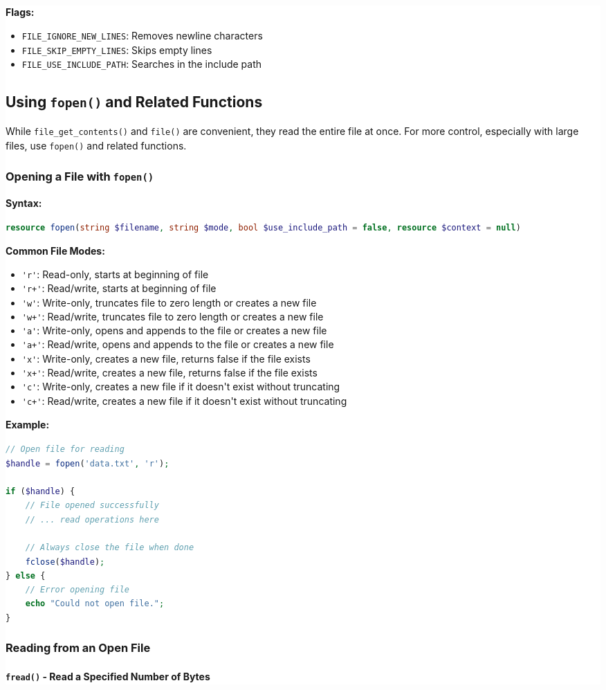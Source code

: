 **Flags:**

- `FILE_IGNORE_NEW_LINES`: Removes newline characters
- `FILE_SKIP_EMPTY_LINES`: Skips empty lines
- `FILE_USE_INCLUDE_PATH`: Searches in the include path

## Using `fopen()` and Related Functions

While `file_get_contents()` and `file()` are convenient, they read the entire file at once. For more control, especially with large files, use `fopen()` and related functions.

### Opening a File with `fopen()`

**Syntax:**

```php
resource fopen(string $filename, string $mode, bool $use_include_path = false, resource $context = null)
```

**Common File Modes:**

- `'r'`: Read-only, starts at beginning of file
- `'r+'`: Read/write, starts at beginning of file
- `'w'`: Write-only, truncates file to zero length or creates a new file
- `'w+'`: Read/write, truncates file to zero length or creates a new file
- `'a'`: Write-only, opens and appends to the file or creates a new file
- `'a+'`: Read/write, opens and appends to the file or creates a new file
- `'x'`: Write-only, creates a new file, returns false if the file exists
- `'x+'`: Read/write, creates a new file, returns false if the file exists
- `'c'`: Write-only, creates a new file if it doesn't exist without truncating
- `'c+'`: Read/write, creates a new file if it doesn't exist without truncating

**Example:**

```php
// Open file for reading
$handle = fopen('data.txt', 'r');

if ($handle) {
    // File opened successfully
    // ... read operations here
    
    // Always close the file when done
    fclose($handle);
} else {
    // Error opening file
    echo "Could not open file.";
}
```

### Reading from an Open File

#### `fread()` - Read a Specified Number of Bytes
